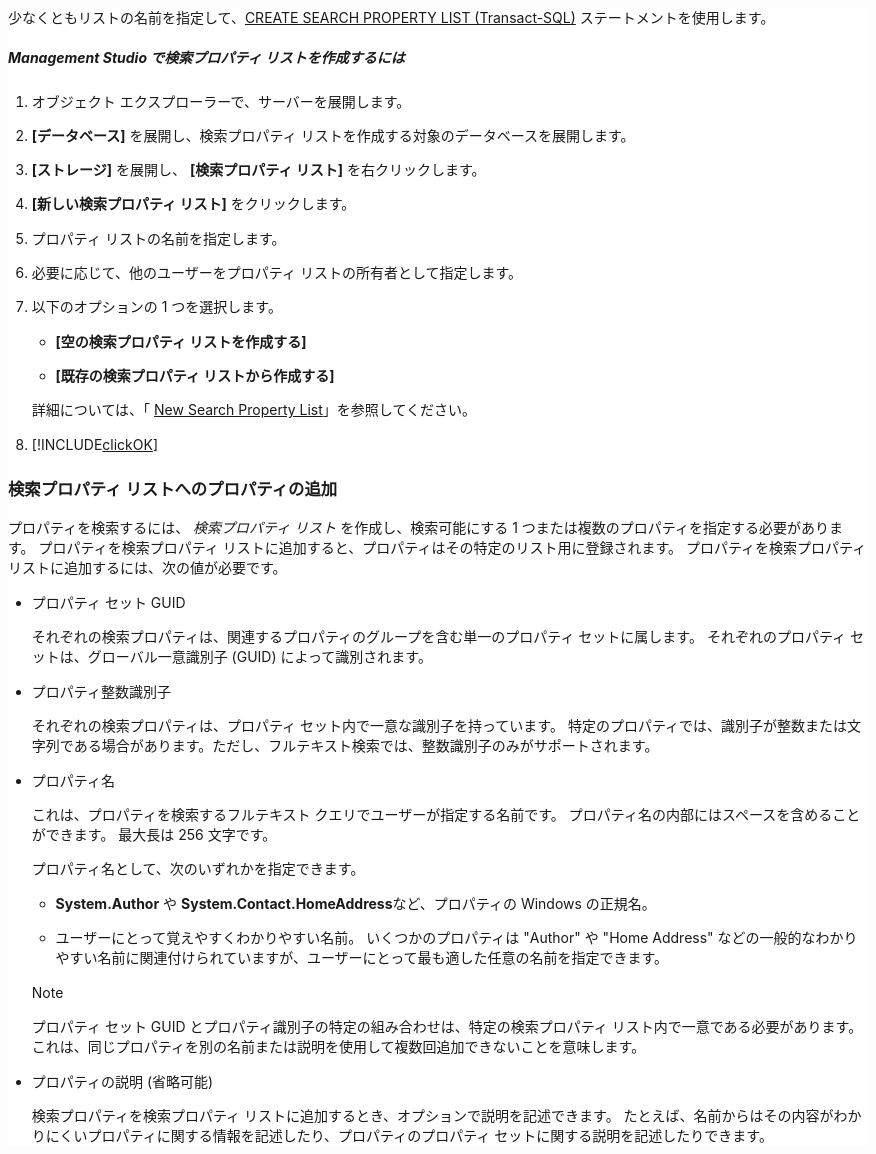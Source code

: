  少なくともリストの名前を指定して、[CREATE SEARCH PROPERTY LIST &#40;Transact-SQL&#41;](../../t-sql/statements/create-search-property-list-transact-sql.md) ステートメントを使用します。  
  
##### <a name="to-create-a-search-property-list-in-management-studio"></a>Management Studio で検索プロパティ リストを作成するには  
  
1.  オブジェクト エクスプローラーで、サーバーを展開します。  
  
2.  **[データベース]** を展開し、検索プロパティ リストを作成する対象のデータベースを展開します。  
  
3.  **[ストレージ]** を展開し、 **[検索プロパティ リスト]** を右クリックします。  
  
4.  **[新しい検索プロパティ リスト]** をクリックします。  
  
5.  プロパティ リストの名前を指定します。  
  
6.  必要に応じて、他のユーザーをプロパティ リストの所有者として指定します。  
  
7.  以下のオプションの 1 つを選択します。  
  
    -   **[空の検索プロパティ リストを作成する]**  
  
    -   **[既存の検索プロパティ リストから作成する]**  
  
     詳細については、「 [New Search Property List](https://docs.microsoft.com/sql/t-sql/statements/create-search-property-list-transact-sql)」を参照してください。  
  
8.  [!INCLUDE[clickOK](../../includes/clickok-md.md)]  
  
###  <a name="adding-properties-to-a-search-property-list"></a><a name="adding"></a> 検索プロパティ リストへのプロパティの追加  
 プロパティを検索するには、 *検索プロパティ リスト* を作成し、検索可能にする 1 つまたは複数のプロパティを指定する必要があります。 プロパティを検索プロパティ リストに追加すると、プロパティはその特定のリスト用に登録されます。 プロパティを検索プロパティ リストに追加するには、次の値が必要です。  
  
-   プロパティ セット GUID  
  
     それぞれの検索プロパティは、関連するプロパティのグループを含む単一のプロパティ セットに属します。 それぞれのプロパティ セットは、グローバル一意識別子 (GUID) によって識別されます。  
  
-   プロパティ整数識別子  
  
     それぞれの検索プロパティは、プロパティ セット内で一意な識別子を持っています。 特定のプロパティでは、識別子が整数または文字列である場合があります。ただし、フルテキスト検索では、整数識別子のみがサポートされます。  
  
-   プロパティ名  
  
     これは、プロパティを検索するフルテキスト クエリでユーザーが指定する名前です。 プロパティ名の内部にはスペースを含めることができます。 最大長は 256 文字です。  
  
     プロパティ名として、次のいずれかを指定できます。  
  
    -   **System.Author** や **System.Contact.HomeAddress**など、プロパティの Windows の正規名。  
  
    -   ユーザーにとって覚えやすくわかりやすい名前。 いくつかのプロパティは "Author" や "Home Address" などの一般的なわかりやすい名前に関連付けられていますが、ユーザーにとって最も適した任意の名前を指定できます。  
  
    > [!NOTE]  
    >  プロパティ セット GUID とプロパティ識別子の特定の組み合わせは、特定の検索プロパティ リスト内で一意である必要があります。 これは、同じプロパティを別の名前または説明を使用して複数回追加できないことを意味します。  
  
-   プロパティの説明 (省略可能)  
  
     検索プロパティを検索プロパティ リストに追加するとき、オプションで説明を記述できます。 たとえば、名前からはその内容がわかりにくいプロパティに関する情報を記述したり、プロパティのプロパティ セットに関する説明を記述したりできます。  
  